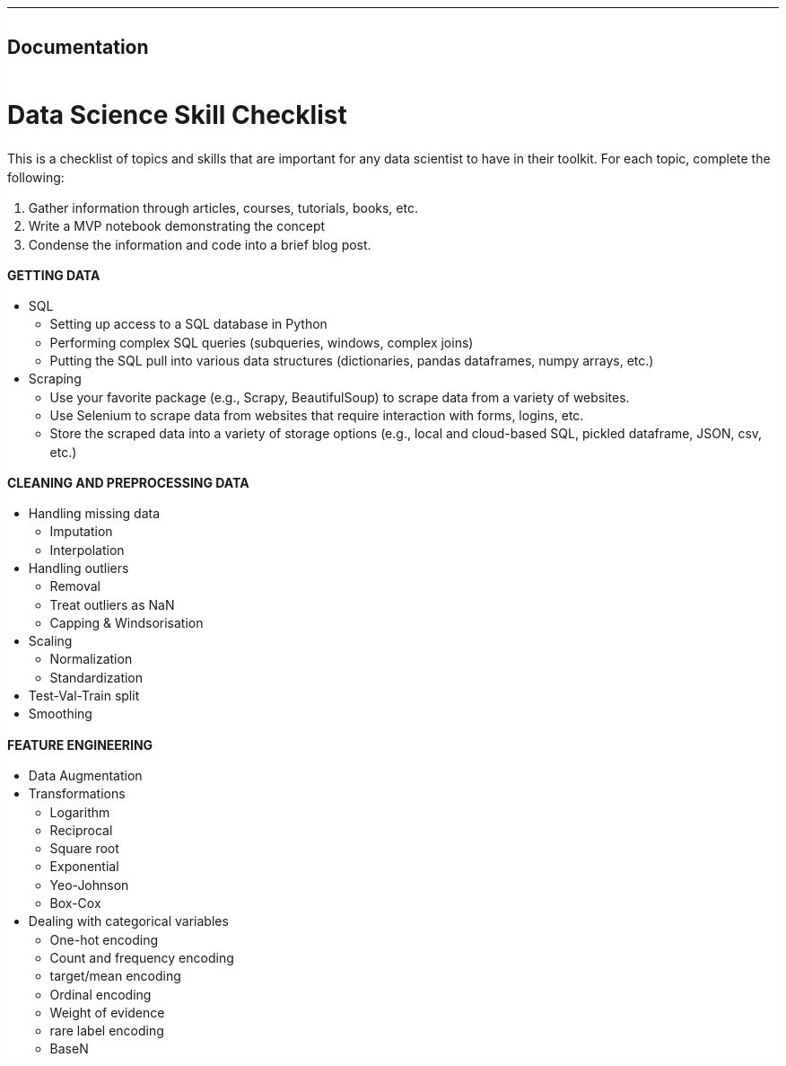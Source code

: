
***
## Documentation











# Data Science Skill Checklist

This is a checklist of topics and skills that are important for any data scientist to have in their toolkit. For each topic, complete the following:

1. Gather information through articles, courses, tutorials, books, etc.
2. Write a MVP notebook demonstrating the concept
3. Condense the information and code into a brief blog post.

**GETTING DATA**

- SQL
	- Setting up access to a SQL database in Python
	- Performing complex SQL queries (subqueries, windows, complex joins)
	- Putting the SQL pull into various data structures (dictionaries, pandas dataframes, numpy arrays, etc.)
- Scraping
	- Use your favorite package (e.g., Scrapy, BeautifulSoup) to scrape data from a variety of websites.
	- Use Selenium to scrape data from websites that require interaction with forms, logins, etc.
	- Store the scraped data into a variety of storage options (e.g., local and cloud-based SQL, pickled dataframe, JSON, csv, etc.)

**CLEANING AND PREPROCESSING DATA**

- Handling missing data
	- Imputation
	- Interpolation
- Handling outliers
	- Removal
	- Treat outliers as NaN
	- Capping & Windsorisation
- Scaling
	- Normalization
	- Standardization
- Test-Val-Train split
- Smoothing

**FEATURE ENGINEERING**

- Data Augmentation
- Transformations
	- Logarithm
	- Reciprocal
	- Square root
	- Exponential
	- Yeo-Johnson
	- Box-Cox
- Dealing with categorical variables
	- One-hot encoding
	- Count and frequency encoding
	- target/mean encoding
	- Ordinal encoding
	- Weight of evidence
	- rare label encoding
	- BaseN